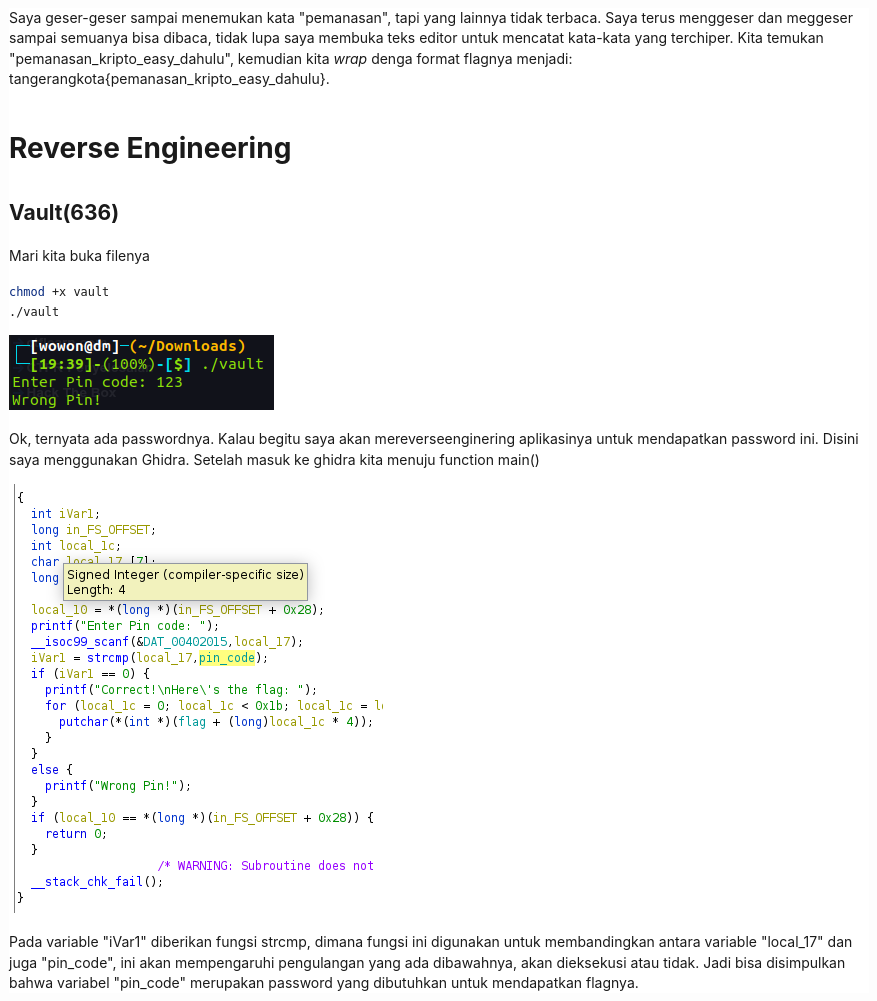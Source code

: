 Saya geser-geser sampai menemukan kata "pemanasan", tapi yang lainnya tidak terbaca. Saya terus menggeser dan meggeser sampai semuanya bisa dibaca, tidak lupa saya membuka teks editor untuk mencatat kata-kata yang terchiper. Kita temukan "pemanasan_kripto_easy_dahulu", kemudian kita *wrap* denga format flagnya menjadi: tangerangkota{pemanasan_kripto_easy_dahulu}.
# Reverse Engineering
## Vault(636)
Mari kita buka filenya
```sh
chmod +x vault
./vault
```

![](Pasted%20image%2020220319194044.png)

Ok, ternyata ada passwordnya. Kalau begitu saya akan mereverseenginering aplikasinya untuk mendapatkan password ini.
Disini saya menggunakan Ghidra. Setelah masuk ke ghidra kita menuju function main()

![](Pasted%20image%2020220319104150.png)

Pada variable "iVar1" diberikan fungsi strcmp, dimana fungsi ini digunakan untuk membandingkan antara variable "local_17" dan juga "pin_code", ini akan mempengaruhi pengulangan yang ada dibawahnya, akan dieksekusi atau tidak. Jadi bisa disimpulkan bahwa variabel "pin_code" merupakan password yang dibutuhkan untuk mendapatkan flagnya.
